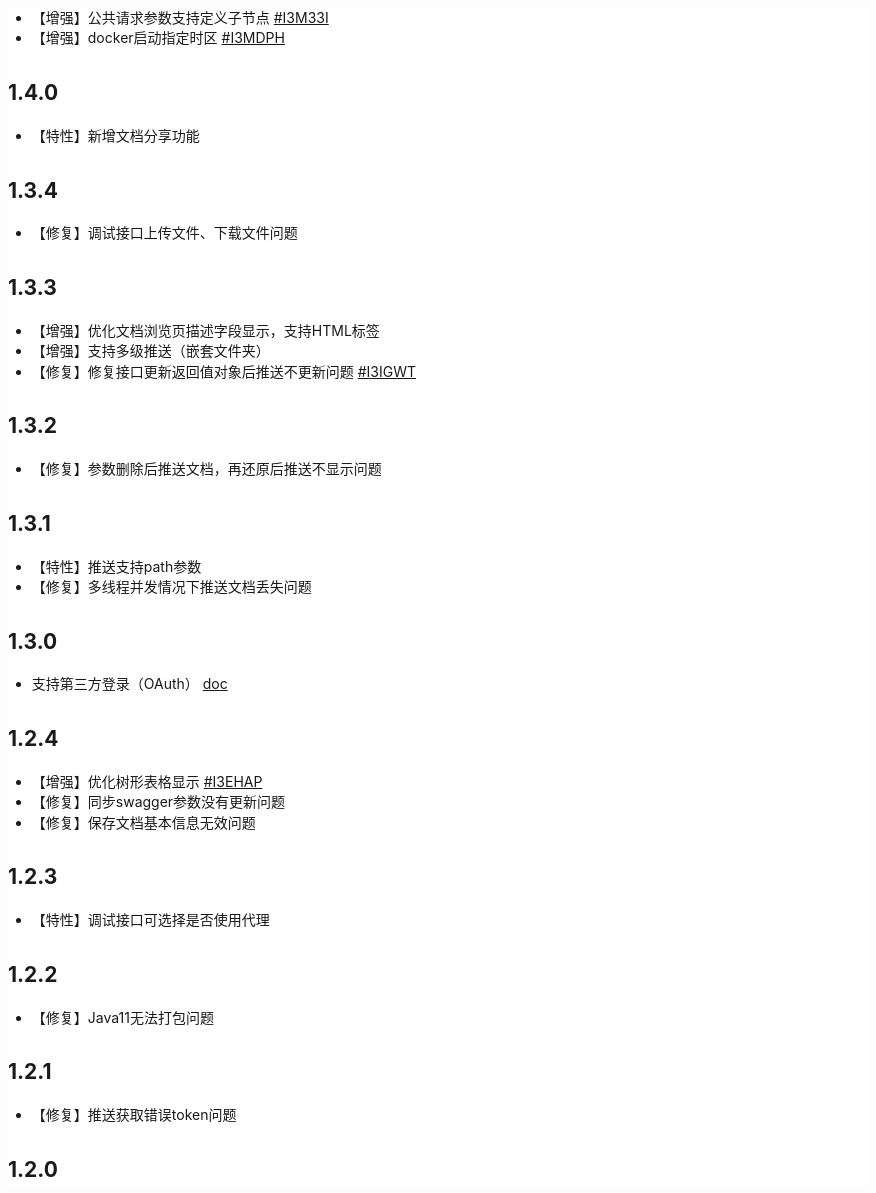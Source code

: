 - 【增强】公共请求参数支持定义子节点 [#I3M33I](https://gitee.com/durcframework/torna/issues/I3M33I)
- 【增强】docker启动指定时区 [#I3MDPH](https://gitee.com/durcframework/torna/issues/I3MDPH)

## 1.4.0

- 【特性】新增文档分享功能

## 1.3.4

- 【修复】调试接口上传文件、下载文件问题

## 1.3.3

- 【增强】优化文档浏览页描述字段显示，支持HTML标签
- 【增强】支持多级推送（嵌套文件夹）
- 【修复】修复接口更新返回值对象后推送不更新问题 [#I3IGWT](https://gitee.com/durcframework/torna/issues/I3IGWT)

## 1.3.2

- 【修复】参数删除后推送文档，再还原后推送不显示问题

## 1.3.1

- 【特性】推送支持path参数
- 【修复】多线程并发情况下推送文档丢失问题

## 1.3.0

- 支持第三方登录（OAuth） [doc](http://torna.cn/dev/third-party-login.html)

## 1.2.4

- 【增强】优化树形表格显示 [#I3EHAP](https://gitee.com/durcframework/torna/issues/I3EHAP)
- 【修复】同步swagger参数没有更新问题
- 【修复】保存文档基本信息无效问题

## 1.2.3

- 【特性】调试接口可选择是否使用代理

## 1.2.2

- 【修复】Java11无法打包问题

## 1.2.1

- 【修复】推送获取错误token问题

## 1.2.0
